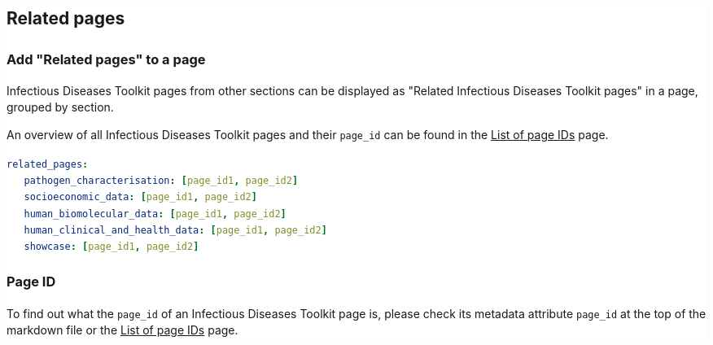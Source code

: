 ## Related pages

### Add "Related pages" to a page 

Infectious Diseases Toolkit pages from other sections can be displayed as "Related Infectious Diseases Toolkit pages" in a page, grouped by section. 

An overview of all Infectious Diseases Toolkit pages and their `page_id` can be found in the [List of page IDs](/contribute/website-overview) page.


```yml
related_pages: 
   pathogen_characterisation: [page_id1, page_id2]
   socioeconomic_data: [page_id1, page_id2]
   human_biomolecular_data: [page_id1, page_id2]
   human_clinical_and_health_data: [page_id1, page_id2]
   showcase: [page_id1, page_id2]
  ``` 


### Page ID

To find out what the `page_id` of an Infectious Diseases Toolkit page is, please check its metadata attribute `page_id` at the top of the markdown file or the [List of page IDs](/contribute/website-overview) page.

